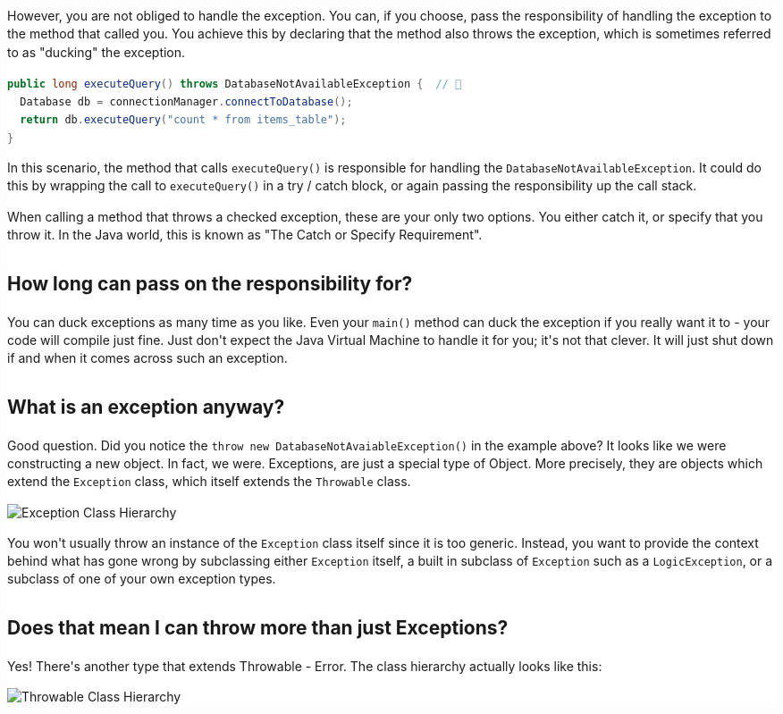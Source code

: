 However, you are not obliged to handle the exception. You can, if you choose, pass the responsibility of handling the
exception to the method that called you. You achieve this by declaring that the method also throws the exception, which
is sometimes referred to as "ducking" the exception.

```java
public long executeQuery() throws DatabaseNotAvailableException {  // 🦆
  Database db = connectionManager.connectToDatabase();
  return db.executeQuery("count * from items_table");
}
```

In this scenario, the method that calls `executeQuery()` is responsible for handling
the `DatabaseNotAvailableException`. It could do this by wrapping the call to `executeQuery()` in a try / catch block,
or again passing the responsibility up the call stack.

When calling a method that throws a checked exception, these are your only two options. You either catch it, or specify
that you throw it. In the Java world, this is known as "The Catch or Specify Requirement".

## How long can pass on the responsibility for?

You can duck exceptions as many time as you like. Even your `main()` method can duck the exception if you really want it
to - your code will compile just fine. Just don't expect the Java Virtual Machine to handle it for you; it's not that
clever. It will just shut down if and when it comes across such an exception.

## What is an exception anyway?

Good question. Did you notice the `throw new DatabaseNotAvaiableException()` in the example above? It looks like we were
constructing a new object. In fact, we were. Exceptions, are just a special type of Object. More precisely, they are
objects which extend the `Exception` class, which itself extends the `Throwable` class.

![Exception Class Hierarchy](/guides/exceptions-in-java/exception-hierarchy.png)

You won't usually throw an instance of the `Exception` class itself since it is too generic. Instead, you want to
provide the context behind what has gone wrong by subclassing either `Exception` itself, a built in subclass
of `Exception` such as a `LogicException`, or a subclass of one of your own exception types.

## Does that mean I can throw more than just Exceptions?

Yes! There's another type that extends Throwable - Error. The class hierarchy actually looks like this:

![Throwable Class Hierarchy](/guides/exceptions-in-java/throwable-hierarchy.png)
